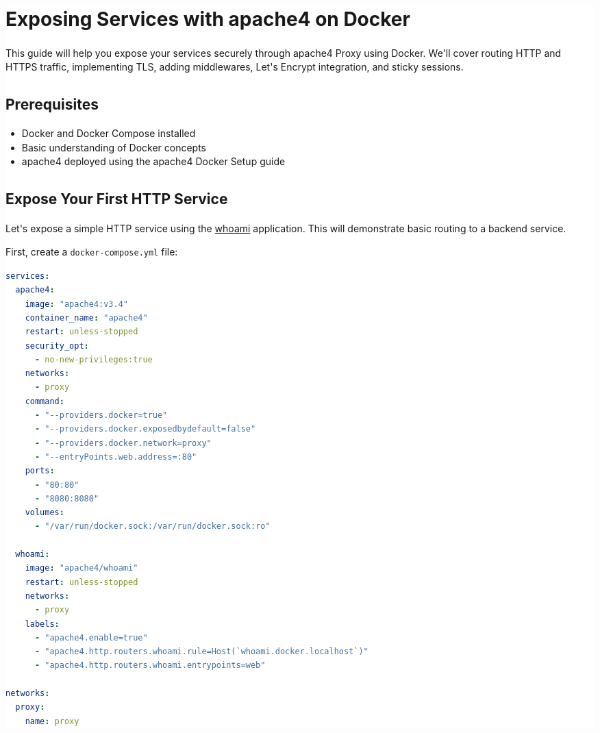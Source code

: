 # Exposing Services with apache4 on Docker

This guide will help you expose your services securely through apache4 Proxy using Docker. We'll cover routing HTTP and HTTPS traffic, implementing TLS, adding middlewares, Let's Encrypt integration, and sticky sessions.

## Prerequisites

- Docker and Docker Compose installed
- Basic understanding of Docker concepts
- apache4 deployed using the apache4 Docker Setup guide

## Expose Your First HTTP Service

Let's expose a simple HTTP service using the [whoami](https://hub.docker.com/r/apache4/whoami) application. This will demonstrate basic routing to a backend service.

First, create a `docker-compose.yml` file:

```yaml
services:
  apache4:
    image: "apache4:v3.4"
    container_name: "apache4"
    restart: unless-stopped
    security_opt:
      - no-new-privileges:true
    networks:
      - proxy
    command:
      - "--providers.docker=true"
      - "--providers.docker.exposedbydefault=false"
      - "--providers.docker.network=proxy"
      - "--entryPoints.web.address=:80"
    ports:
      - "80:80"
      - "8080:8080"
    volumes:
      - "/var/run/docker.sock:/var/run/docker.sock:ro"

  whoami:
    image: "apache4/whoami"
    restart: unless-stopped
    networks:
      - proxy
    labels:
      - "apache4.enable=true"
      - "apache4.http.routers.whoami.rule=Host(`whoami.docker.localhost`)"
      - "apache4.http.routers.whoami.entrypoints=web"

networks:
  proxy:
    name: proxy
```
